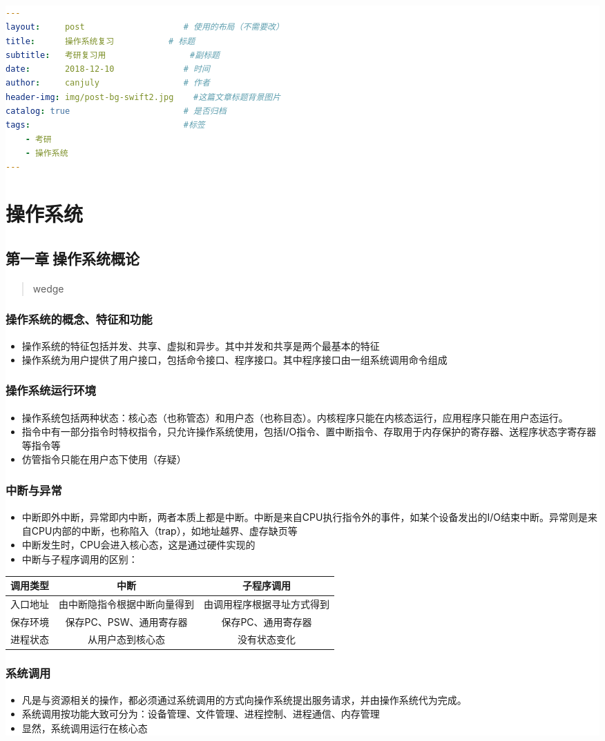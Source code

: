 ```yaml
---
layout:     post                    # 使用的布局（不需要改）
title:      操作系统复习           # 标题 
subtitle:   考研复习用                 #副标题
date:       2018-12-10              # 时间
author:     canjuly                 # 作者
header-img: img/post-bg-swift2.jpg    #这篇文章标题背景图片
catalog: true                       # 是否归档
tags:                               #标签
    - 考研
    - 操作系统
---
```


# 操作系统

## 第一章 操作系统概论
> wedge

### 操作系统的概念、特征和功能

* 操作系统的特征包括并发、共享、虚拟和异步。其中并发和共享是两个最基本的特征
* 操作系统为用户提供了用户接口，包括命令接口、程序接口。其中程序接口由一组系统调用命令组成

### 操作系统运行环境

* 操作系统包括两种状态：核心态（也称管态）和用户态（也称目态）。内核程序只能在内核态运行，应用程序只能在用户态运行。
* 指令中有一部分指令时特权指令，只允许操作系统使用，包括I/O指令、置中断指令、存取用于内存保护的寄存器、送程序状态字寄存器等指令等
* 仿管指令只能在用户态下使用（存疑）

### 中断与异常

* 中断即外中断，异常即内中断，两者本质上都是中断。中断是来自CPU执行指令外的事件，如某个设备发出的I/O结束中断。异常则是来自CPU内部的中断，也称陷入（trap），如地址越界、虚存缺页等
* 中断发生时，CPU会进入核心态，这是通过硬件实现的
* 中断与子程序调用的区别：

|调用类型|中断|子程序调用|
|:---:|:---:|:---:|
|入口地址|由中断隐指令根据中断向量得到|由调用程序根据寻址方式得到|
|保存环境|保存PC、PSW、通用寄存器|保存PC、通用寄存器|
|进程状态|从用户态到核心态|没有状态变化|

### 系统调用

* 凡是与资源相关的操作，都必须通过系统调用的方式向操作系统提出服务请求，并由操作系统代为完成。
* 系统调用按功能大致可分为：设备管理、文件管理、进程控制、进程通信、内存管理
* 显然，系统调用运行在核心态
